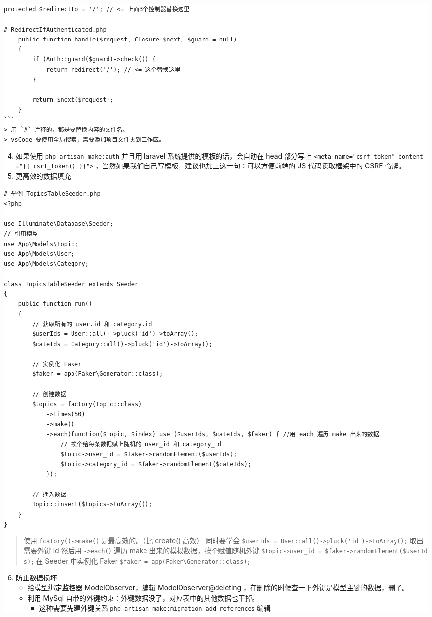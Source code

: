     protected $redirectTo = '/'; // <= 上面3个控制器替换这里

    # RedirectIfAuthenticated.php
        public function handle($request, Closure $next, $guard = null)
        {
            if (Auth::guard($guard)->check()) {
                return redirect('/'); // <= 这个替换这里
            }

            return $next($request);
        }
    ```
    > 用 `#` 注释的，都是要替换内容的文件名。
    > vsCode 要使用全局搜索，需要添加项目文件夹到工作区。
4. 如果使用 `php artisan make:auth` 并且用 laravel 系统提供的模板的话，会自动在 head 部分写上 `<meta name="csrf-token" content="{{ csrf_token() }}">` ，当然如果我们自己写模板，建议也加上这一句：可以方便前端的 JS 代码读取框架中的 CSRF 令牌。
5. 更高效的数据填充
```
# 举例 TopicsTableSeeder.php
<?php

use Illuminate\Database\Seeder;
// 引用模型
use App\Models\Topic;
use App\Models\User;
use App\Models\Category;

class TopicsTableSeeder extends Seeder
{
    public function run()
    {
        // 获取所有的 user.id 和 category.id
        $userIds = User::all()->pluck('id')->toArray();
        $cateIds = Category::all()->pluck('id')->toArray();

        // 实例化 Faker
        $faker = app(Faker\Generator::class);

        // 创建数据
        $topics = factory(Topic::class)
            ->times(50)
            ->make()
            ->each(function($topic, $index) use ($userIds, $cateIds, $faker) { //用 each 遍历 make 出来的数据
                // 挨个给每条数据赋上随机的 user_id 和 category_id
                $topic->user_id = $faker->randomElement($userIds);
                $topic->category_id = $faker->randomElement($cateIds);
            });
        
        // 插入数据
        Topic::insert($topics->toArray());
    }
}
```
> 使用 `fcatory()->make()` 是最高效的。（比 create() 高效）
> 同时要学会 `$userIds = User::all()->pluck('id')->toArray();` 取出需要外键 id
> 然后用 `->each()` 遍历 make 出来的模拟数据，挨个赋值随机外键 `$topic->user_id = $faker->randomElement($userIds);`
> 在 Seeder 中实例化 Faker `$faker = app(Faker\Generator::class);`
6. 防止数据损坏
    * 给模型绑定监控器 ModelObserver，编辑 ModelObserver@deleting ，在删除的时候查一下外键是模型主键的数据，删了。
    * 利用 MySql 自带的外键约束：外键数据没了，对应表中的其他数据也干掉。
        * 这种需要先建外键关系 `php artisan make:migration add_references` 编辑
        ```